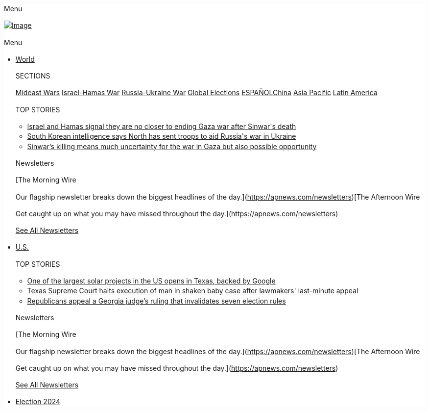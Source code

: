 Menu

 [![Image](https://assets.apnews.com/fa/ba/9258a7114f5ba5c7202aaa1bdd66/aplogo.svg)](https://apnews.com/)

Menu

* [World](https://apnews.com/world-news)
    
    SECTIONS
    
    [Mideast Wars](https://apnews.com/hub/mideast-wars) [Israel-Hamas War](https://apnews.com/hub/israel-hamas-war) [Russia-Ukraine War](https://apnews.com/hub/russia-ukraine) [Global Elections](https://apnews.com/hub/global-elections/) [ESPAÑOL](https://apnews.com/hub/noticias)[China](https://apnews.com/hub/china) [Asia Pacific](https://apnews.com/hub/asia-pacific) [Latin America](https://apnews.com/hub/latin-america)
    
    TOP STORIES
    
    * [Israel and Hamas signal they are no closer to ending Gaza war after Sinwar's death](https://apnews.com/article/sinwar-hezbollah-lebanon-killed-israel-hamas-39dde452082d4130556f13f87e700125)
    * [South Korean intelligence says North has sent troops to aid Russia's war in Ukraine](https://apnews.com/article/north-korea-russia-ukraine-war-troops-south-spy-9cd563c5570f68e9b314976009682810)
    * [Sinwar’s killing means much uncertainty for the war in Gaza but also possible opportunity](https://apnews.com/article/sinwar-death-israel-hamas-hostages-gaza-170b010299a62f679fe5ee7324a69ff5)
    
    Newsletters
    
    [The Morning Wire
    
    Our flagship newsletter breaks down the biggest headlines of the day.](https://apnews.com/newsletters)[The Afternoon Wire
    
    Get caught up on what you may have missed throughout the day.](https://apnews.com/newsletters)
    
    [See All Newsletters](https://apnews.com/newsletters)
    
* [U.S.](https://apnews.com/us-news)
    
    TOP STORIES
    
    * [One of the largest solar projects in the US opens in Texas, backed by Google](https://apnews.com/article/solar-google-texas-data-centers-c36f18607fed2d54bd02acbd3b903b0a)
    * [Texas Supreme Court halts execution of man in shaken baby case after lawmakers' last-minute appeal](https://apnews.com/article/texas-execution-shaken-baby-syndrome-1ef99c052cc1630785ac5d6e2edfc9cb)
    * [Republicans appeal a Georgia judge’s ruling that invalidates seven election rules](https://apnews.com/article/georgia-election-rules-invalidated-appeal-f5a6fd0ca2dffb13eed3d2a89494b25f)
    
    Newsletters
    
    [The Morning Wire
    
    Our flagship newsletter breaks down the biggest headlines of the day.](https://apnews.com/newsletters)[The Afternoon Wire
    
    Get caught up on what you may have missed throughout the day.](https://apnews.com/newsletters)
    
    [See All Newsletters](https://apnews.com/newsletters)
    
* [Election 2024](https://apnews.com/hub/election-2024)
    